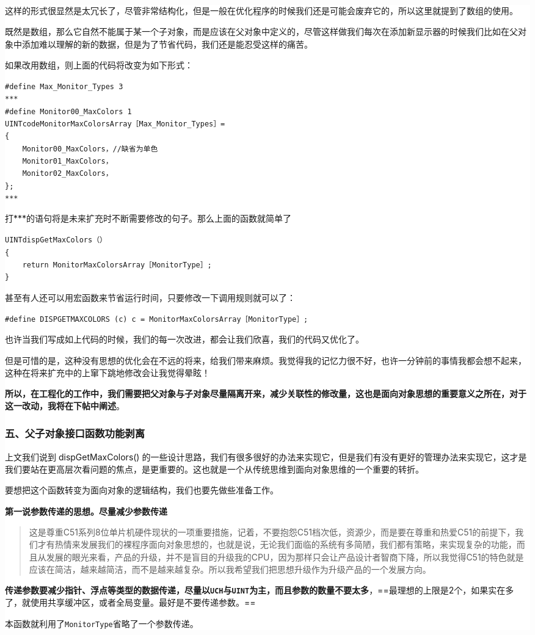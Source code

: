 ```
```

这样的形式很显然是太冗长了，尽管非常结构化，但是一般在优化程序的时候我们还是可能会废弃它的，所以这里就提到了数组的使用。

既然是数组，那么它自然不能属于某一个子对象，而是应该在父对象中定义的，尽管这样做我们每次在添加新显示器的时候我们比如在父对象中添加难以理解的新的数据，但是为了节省代码，我们还是能忍受这样的痛苦。

如果改用数组，则上面的代码将改变为如下形式：

```
#define Max_Monitor_Types 3
***
#define Monitor00_MaxColors 1
UINTcodeMonitorMaxColorsArray［Max_Monitor_Types］=
{
   	Monitor00_MaxColors，//缺省为单色
	Monitor01_MaxColors，
	Monitor02_MaxColors，
};
***
```

打***的语句将是未来扩充时不断需要修改的句子。那么上面的函数就简单了

```
UINTdispGetMaxColors（）
{
	return MonitorMaxColorsArray［MonitorType］;
}
```

甚至有人还可以用宏函数来节省运行时间，只要修改一下调用规则就可以了：

```
#define DISPGETMAXCOLORS (c) c = MonitorMaxColorsArray［MonitorType］;
```

也许当我们写成如上代码的时候，我们的每一次改进，都会让我们欣喜，我们的代码又优化了。

但是可惜的是，这种没有思想的优化会在不远的将来，给我们带来麻烦。我觉得我的记忆力很不好，也许一分钟前的事情我都会想不起来，这种在将来扩充中的上窜下跳地修改会让我觉得晕眩！

**所以，在工程化的工作中，我们需要把父对象与子对象尽量隔离开来，减少关联性的修改量，这也是面向对象思想的重要意义之所在，对于这一改动，我将在下帖中阐述**。

### 五、父子对象接口函数功能剥离

上文我们说到 dispGetMaxColors() 的一些设计思路，我们有很多很好的办法来实现它，但是我们有没有更好的管理办法来实现它，这才是我们要站在更高层次看问题的焦点，是更重要的。这也就是一个从传统思维到面向对象思维的一个重要的转折。

要想把这个函数转变为面向对象的逻辑结构，我们也要先做些准备工作。

**第一说参数传递的思想。尽量减少参数传递**

> 这是尊重C51系列8位单片机硬件现状的一项重要措施，记着，不要抱怨C51档次低，资源少，而是要在尊重和热爱C51的前提下，我们才有热情来发展我们的裸程序面向对象思想的，也就是说，无论我们面临的系统有多简陋，我们都有策略，来实现复杂的功能，而且从发展的眼光来看，产品的升级，并不是盲目的升级我的CPU，因为那样只会让产品设计者智商下降，所以我觉得C51的特色就是应该在简洁，越来越简洁，而不是越来越复杂。所以我希望我们把思想升级作为升级产品的一个发展方向。

**传递参数要减少指针、浮点等类型的数据传递，尽量以`UCH`与`UINT`为主，而且参数的数量不要太多**，==最理想的上限是2个，如果实在多了，就使用共享缓冲区，或者全局变量。最好是不要传递参数。==

本函数就利用了`MonitorType`省略了一个参数传递。
